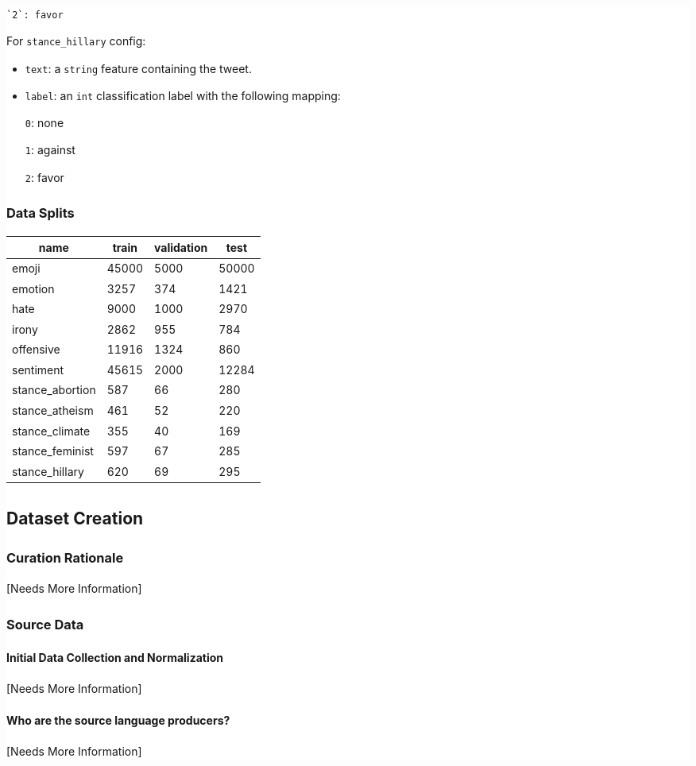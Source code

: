     `2`: favor

For `stance_hillary` config:

- `text`: a `string` feature containing the tweet.

- `label`: an `int` classification label with the following mapping:

    `0`: none

    `1`: against

    `2`: favor



### Data Splits

| name            | train | validation | test  |
| --------------- | ----- | ---------- | ----- |
| emoji           | 45000 | 5000       | 50000 |
| emotion         | 3257  | 374        | 1421  |
| hate            | 9000  | 1000       | 2970  |
| irony           | 2862  | 955        | 784   |
| offensive       | 11916 | 1324       | 860   |
| sentiment       | 45615 | 2000       | 12284 |
| stance_abortion | 587   | 66         | 280   |
| stance_atheism  | 461   | 52         | 220   |
| stance_climate  | 355   | 40         | 169   |
| stance_feminist | 597   | 67         | 285   |
| stance_hillary  | 620   | 69         | 295   |

## Dataset Creation

### Curation Rationale

[Needs More Information]

### Source Data

#### Initial Data Collection and Normalization

[Needs More Information]

#### Who are the source language producers?

[Needs More Information]
